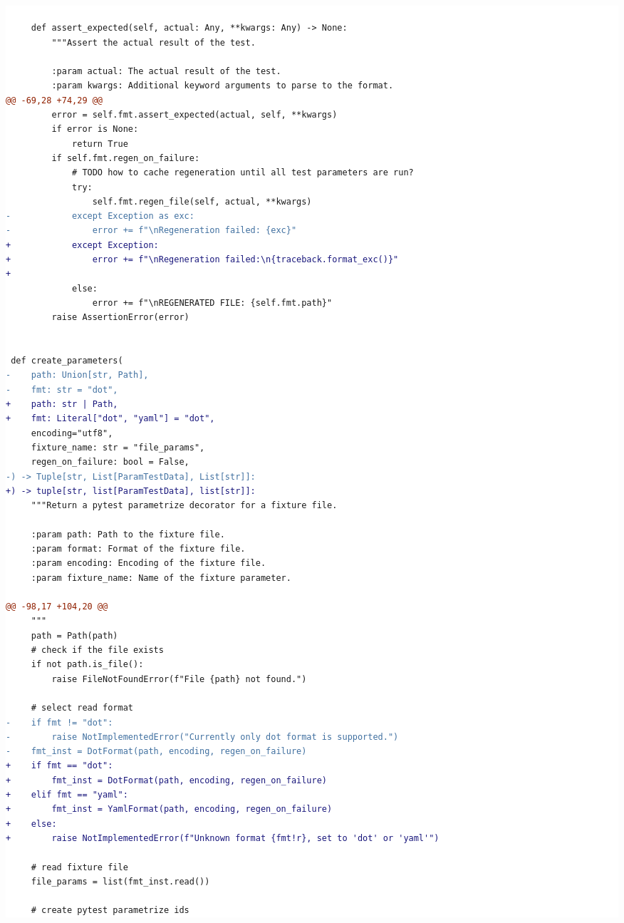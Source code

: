 ```diff
 
     def assert_expected(self, actual: Any, **kwargs: Any) -> None:
         """Assert the actual result of the test.
 
         :param actual: The actual result of the test.
         :param kwargs: Additional keyword arguments to parse to the format.
@@ -69,28 +74,29 @@
         error = self.fmt.assert_expected(actual, self, **kwargs)
         if error is None:
             return True
         if self.fmt.regen_on_failure:
             # TODO how to cache regeneration until all test parameters are run?
             try:
                 self.fmt.regen_file(self, actual, **kwargs)
-            except Exception as exc:
-                error += f"\nRegeneration failed: {exc}"
+            except Exception:
+                error += f"\nRegeneration failed:\n{traceback.format_exc()}"
+
             else:
                 error += f"\nREGENERATED FILE: {self.fmt.path}"
         raise AssertionError(error)
 
 
 def create_parameters(
-    path: Union[str, Path],
-    fmt: str = "dot",
+    path: str | Path,
+    fmt: Literal["dot", "yaml"] = "dot",
     encoding="utf8",
     fixture_name: str = "file_params",
     regen_on_failure: bool = False,
-) -> Tuple[str, List[ParamTestData], List[str]]:
+) -> tuple[str, list[ParamTestData], list[str]]:
     """Return a pytest parametrize decorator for a fixture file.
 
     :param path: Path to the fixture file.
     :param format: Format of the fixture file.
     :param encoding: Encoding of the fixture file.
     :param fixture_name: Name of the fixture parameter.
 
@@ -98,17 +104,20 @@
     """
     path = Path(path)
     # check if the file exists
     if not path.is_file():
         raise FileNotFoundError(f"File {path} not found.")
 
     # select read format
-    if fmt != "dot":
-        raise NotImplementedError("Currently only dot format is supported.")
-    fmt_inst = DotFormat(path, encoding, regen_on_failure)
+    if fmt == "dot":
+        fmt_inst = DotFormat(path, encoding, regen_on_failure)
+    elif fmt == "yaml":
+        fmt_inst = YamlFormat(path, encoding, regen_on_failure)
+    else:
+        raise NotImplementedError(f"Unknown format {fmt!r}, set to 'dot' or 'yaml'")
 
     # read fixture file
     file_params = list(fmt_inst.read())
 
     # create pytest parametrize ids
```

 [pypi-badge]: https://img.shields.io/pypi/v/pytest_param_files.svg
 [pypi-link]: https://pypi.org/project/pytest_param_files
 [pypi-badge]: https://img.shields.io/pypi/v/pytest_param_files.svg
 [pypi-link]: https://pypi.org/project/pytest_param_files